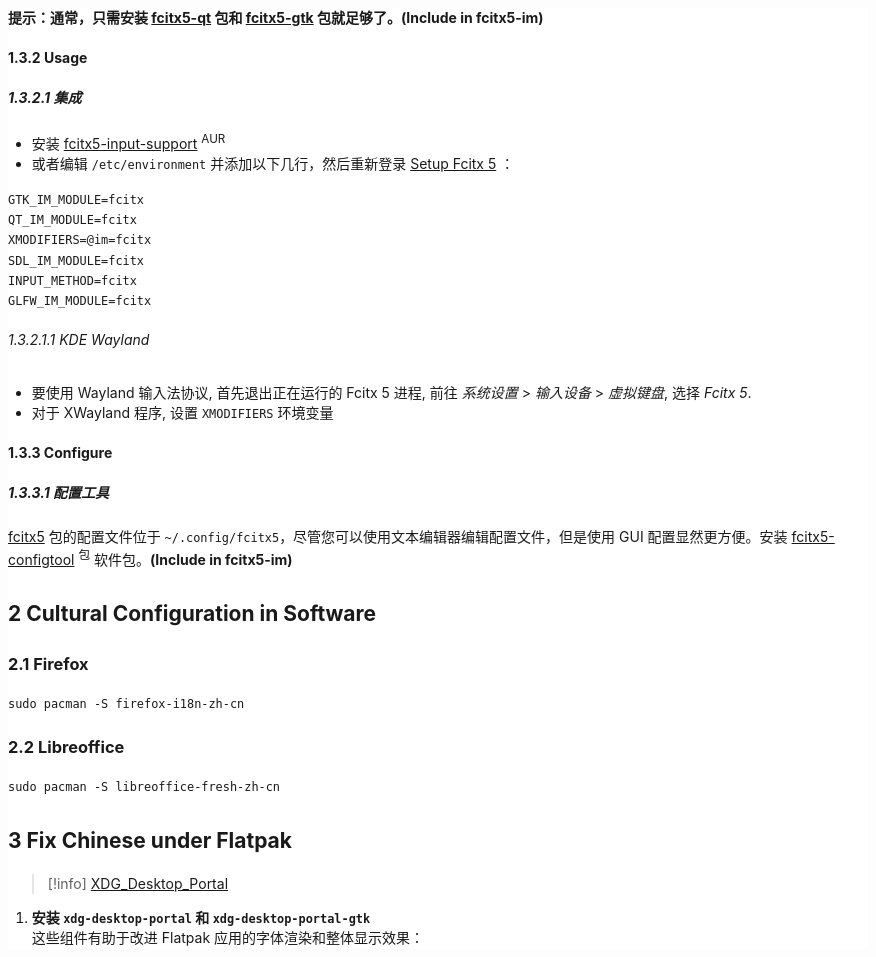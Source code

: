 **提示：通常，只需安装 [fcitx5-qt](https://archlinux.org/packages/?name=fcitx5-qt) 包和 [fcitx5-gtk](https://archlinux.org/packages/?name=fcitx5-gtk) 包就足够了。(Include in fcitx5-im)**

#### 1.3.2 Usage

##### 1.3.2.1 集成

- 安装 [fcitx5-input-support](https://aur.archlinux.org/packages/fcitx5-input-support/) <sup>AUR</sup>
- 或者编辑 `/etc/environment` 并添加以下几行，然后重新登录 [Setup Fcitx 5](https://fcitx-im.org/wiki/Setup_Fcitx_5#Environment_variables) ：

```
GTK_IM_MODULE=fcitx
QT_IM_MODULE=fcitx
XMODIFIERS=@im=fcitx
SDL_IM_MODULE=fcitx
INPUT_METHOD=fcitx
GLFW_IM_MODULE=fcitx
```

###### 1.3.2.1.1 KDE Wayland

- 要使用 Wayland 输入法协议, 首先退出正在运行的 Fcitx 5 进程, 前往 _系统设置_ > _输入设备_ > _虚拟键盘_, 选择 _Fcitx 5_.  
- 对于 XWayland 程序, 设置 `XMODIFIERS` 环境变量

#### 1.3.3 Configure

##### 1.3.3.1 配置工具

[fcitx5](https://archlinux.org/packages/?name=fcitx5) 包的配置文件位于 `~/.config/fcitx5`，尽管您可以使用文本编辑器编辑配置文件，但是使用 GUI 配置显然更方便。安装 [fcitx5-configtool](https://archlinux.org/packages/?name=fcitx5-configtool) <sup>包</sup> 软件包。**(Include in fcitx5-im)**

## 2 Cultural Configuration in Software

### 2.1 Firefox

```
sudo pacman -S firefox-i18n-zh-cn
```

### 2.2 Libreoffice

```
sudo pacman -S libreoffice-fresh-zh-cn
```

## 3 Fix Chinese under Flatpak

> [!info] [XDG_Desktop_Portal](https://wiki.archlinux.org/title/XDG_Desktop_Portal)  

1. **安装 `xdg-desktop-portal` 和 `xdg-desktop-portal-gtk`**  
   这些组件有助于改进 Flatpak 应用的字体渲染和整体显示效果：
